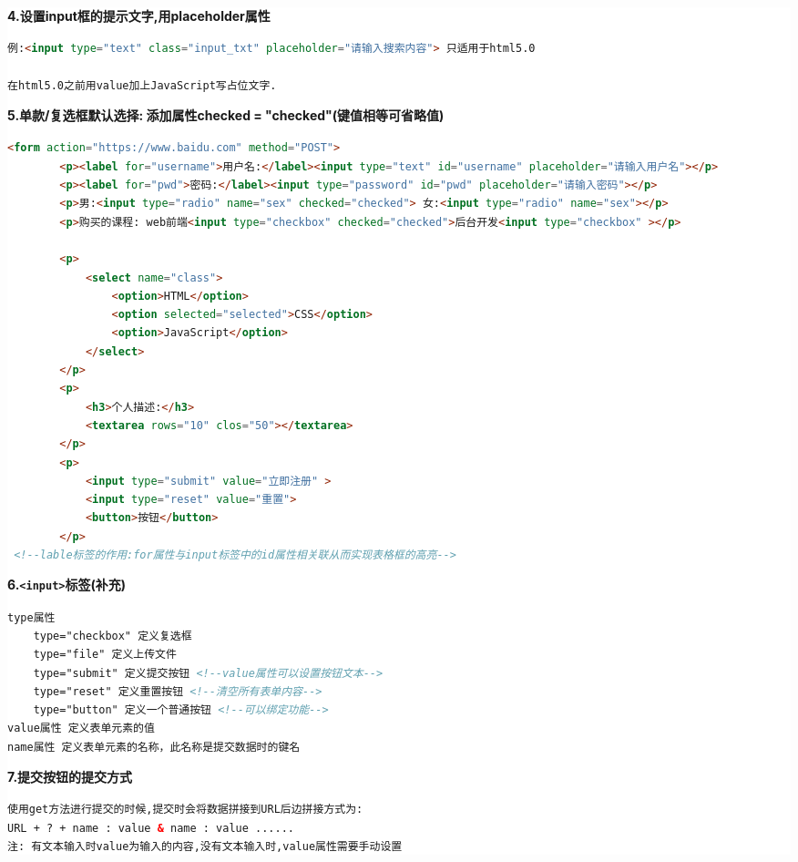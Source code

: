**4.设置input框的提示文字,用placeholder属性**

```html
例:<input type="text" class="input_txt" placeholder="请输入搜索内容"> 只适用于html5.0

在html5.0之前用value加上JavaScript写占位文字.
```

**5.单款/复选框默认选择: 添加属性checked = "checked"(键值相等可省略值)**

```html
<form action="https://www.baidu.com" method="POST">
        <p><label for="username">用户名:</label><input type="text" id="username" placeholder="请输入用户名"></p>
        <p><label for="pwd">密码:</label><input type="password" id="pwd" placeholder="请输入密码"></p>
        <p>男:<input type="radio" name="sex" checked="checked"> 女:<input type="radio" name="sex"></p>
        <p>购买的课程: web前端<input type="checkbox" checked="checked">后台开发<input type="checkbox" ></p>
        
        <p>
            <select name="class">
                <option>HTML</option>
                <option selected="selected">CSS</option>
                <option>JavaScript</option>
            </select>
        </p>
        <p>
            <h3>个人描述:</h3>
            <textarea rows="10" clos="50"></textarea>
        </p>
        <p>
            <input type="submit" value="立即注册" >
            <input type="reset" value="重置">
            <button>按钮</button>
        </p>
 <!--lable标签的作用:for属性与input标签中的id属性相关联从而实现表格框的高亮-->
```

**6.`<input>`标签(补充)**

```html
type属性
    type="checkbox" 定义复选框
    type="file" 定义上传文件
    type="submit" 定义提交按钮 <!--value属性可以设置按钮文本-->
    type="reset" 定义重置按钮 <!--清空所有表单内容-->
    type="button" 定义一个普通按钮 <!--可以绑定功能-->
value属性 定义表单元素的值
name属性 定义表单元素的名称，此名称是提交数据时的键名
```

**7.提交按钮的提交方式**

```html
使用get方法进行提交的时候,提交时会将数据拼接到URL后边拼接方式为:
URL + ? + name : value & name : value ......
注: 有文本输入时value为输入的内容,没有文本输入时,value属性需要手动设置
```
